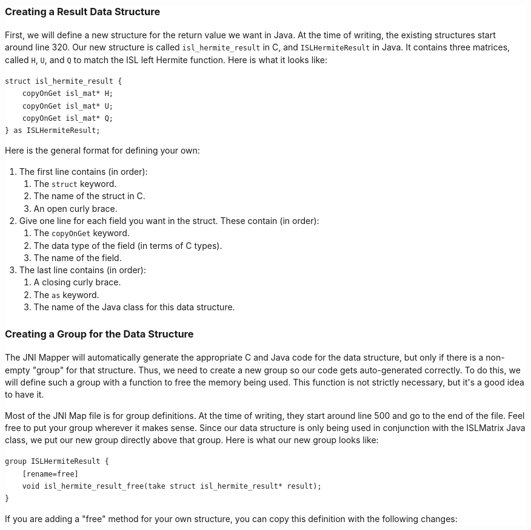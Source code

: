 ### Creating a Result Data Structure
First, we will define a new structure for the return value we want in Java.
At the time of writing, the existing structures start around line 320.
Our new structure is called `isl_hermite_result` in C, and `ISLHermiteResult` in Java.
It contains three matrices, called `H`, `U`, and `Q` to match the ISL left Hermite function.
Here is what it looks like:

```
struct isl_hermite_result {
	copyOnGet isl_mat* H;
	copyOnGet isl_mat* U;
	copyOnGet isl_mat* Q;
} as ISLHermiteResult;
```

Here is the general format for defining your own:

1. The first line contains (in order):
    1. The `struct` keyword.
    2. The name of the struct in C.
    3. An open curly brace.
2. Give one line for each field you want in the struct. These contain (in order):
    1. The `copyOnGet` keyword.
    2. The data type of the field (in terms of C types).
    3. The name of the field.
3. The last line contains (in order):
    1. A closing curly brace.
    2. The `as` keyword.
    3. The name of the Java class for this data structure.

### Creating a Group for the Data Structure
The JNI Mapper will automatically generate the appropriate C and Java code for the data structure,
but only if there is a non-empty "group" for that structure.
Thus, we need to create a new group so our code gets auto-generated correctly.
To do this, we will define such a group with a function to free the memory being used.
This function is not strictly necessary, but it's a good idea to have it.

Most of the JNI Map file is for group definitions.
At the time of writing, they start around line 500 and go to the end of the file.
Feel free to put your group wherever it makes sense.
Since our data structure is only being used in conjunction with the ISLMatrix Java class,
we put our new group directly above that group.
Here is what our new group looks like:

```
group ISLHermiteResult {
	[rename=free]
	void isl_hermite_result_free(take struct isl_hermite_result* result);
}
```

If you are adding a "free" method for your own structure, you can copy this definition with the following changes:
